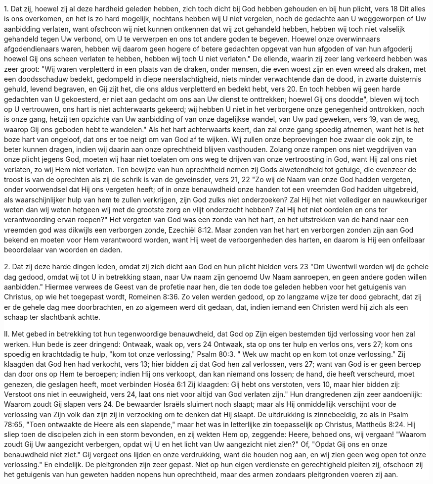 1\. Dat zij, hoewel zij al deze hardheid geleden hebben, zich toch dicht bij God hebben gehouden en bij hun plicht, vers 18 Dit alles is ons overkomen, en het is zo hard mogelijk, nochtans hebben wij U niet vergelen, noch de gedachte aan U weggeworpen of Uw aanbidding verlaten, want ofschoon wij niet kunnen ontkennen dat wij zot gehandeld hebben, hebben wij toch niet valselijk gehandeld tegen Uw verbond, om U te verwerpen en ons tot andere goden te begeven. Hoewel onze overwinnaars afgodendienaars waren, hebben wij daarom geen hogere of betere gedachten opgevat van hun afgoden of van hun afgoderij hoewel Gij ons scheen verlaten te hebben, hebben wij toch U niet verlaten." De ellende, waarin zij zeer lang verkeerd hebben was zeer groot: "Wij waren verpletterd in een plaats van de draken, onder mensen, die even woest zijn en even wreed als draken, met een doodsschaduw bedekt, gedompeld in diepe neerslachtigheid, niets minder verwachtende dan de dood, in zwarte duisternis gehuld, levend begraven, en Gij zijt het, die ons aldus verpletterd en bedekt hebt, vers 20. 
En toch hebben wij geen harde gedachten van U gekoesterd, er niet aan gedacht om ons aan Uw dienst te onttrekken; hoewel Gij ons doodde", bleven wij toch op U vertrouwen, ons hart is niet achterwaarts gekeerd; wij hebben U niet in het verborgene onze genegenheid onttrokken, noch is onze gang, hetzij ten opzichte van Uw aanbidding of van onze dagelijkse wandel, van Uw pad geweken, vers 19, van de weg, waarop Gij ons geboden hebt te wandelen." Als het hart achterwaarts keert, dan zal onze gang spoedig afnemen, want het is het boze hart van ongeloof, dat ons er toe neigt om van God af te wijken. Wij zullen onze beproevingen hoe zwaar die ook zijn, te beter kunnen dragen, indien wij daarin aan onze oprechtheid blijven vasthouden. Zolang onze rampen ons niet wegdrijven van onze plicht jegens God, moeten wij haar niet toelaten om ons weg te drijven van onze vertroosting in God, want Hij zal ons niet verlaten, zo wij Hem niet verlaten. 
Ten bewijze van hun oprechtheid nemen zij Gods alwetendheid tot getuige, die evenzeer de troost is van de oprechten als zij de schrik is van de geveinsder, vers 21, 22 "Zo wij de Naam van onze God hadden vergeten, onder voorwendsel dat Hij ons vergeten heeft; of in onze benauwdheid onze handen tot een vreemden God hadden uitgebreid, als waarschijnlijker hulp van hem te zullen verkrijgen, zijn God zulks niet onderzoeken? Zal Hij het niet vollediger en nauwkeuriger weten dan wij weten hetgeen wij met de grootste zorg en vlijt onderzocht hebben? Zal Hij het niet oordelen en ons ter verantwoording ervan roepen?" Het vergeten van God was een zonde van het hart, en het uitstrekken van de hand naar een vreemden god was dikwijls een verborgen zonde, Ezechiël 8:12. Maar zonden van het hart en verborgen zonden zijn aan God bekend en moeten voor Hem verantwoord worden, want Hij weet de verborgenheden des harten, en daarom is Hij een onfeilbaar beoordelaar van woorden en daden. 

2\. Dat zij deze harde dingen leden, omdat zij zich dicht aan God en hun plicht hielden vers 23 "Om Uwentwil worden wij de gehele dag gedood, omdat wij tot U in betrekking staan, naar Uw naam zijn genoemd Uw Naam aanroepen, en geen andere goden willen aanbidden." Hiermee verwees de Geest van de profetie naar hen, die ten dode toe geleden hebben voor het getuigenis van Christus, op wie het toegepast wordt, Romeinen 8:36. Zo velen werden gedood, op zo langzame wijze ter dood gebracht, dat zij er de gehele dag mee doorbrachten, en zo algemeen werd dit gedaan, dat, indien iemand een Christen werd hij zich als een schaap ter slachtbank achtte.

II. Met gebed in betrekking tot hun tegenwoordige benauwdheid, dat God op Zijn eigen bestemden tijd verlossing voor hen zal werken. Hun bede is zeer dringend: Ontwaak, waak op, vers 24 Ontwaak, sta op ons ter hulp en verlos ons, vers 27; kom ons spoedig en krachtdadig te hulp, "kom tot onze verlossing," Psalm 80:3. " Wek uw macht op en kom tot onze verlossing." Zij klaagden dat God hen had verkocht, vers 13; hier bidden zij dat God hen zal verlossen, vers 27; want van God is er geen beroep dan door ons op Hem te beroepen; indien Hij ons verkoopt, dan kan niemand ons lossen; de hand, die heeft verscheurd, moet genezen, die geslagen heeft, moet verbinden Hoséa 6:1 Zij klaagden: Gij hebt ons verstoten, vers 10, maar hier bidden zij: Verstoot ons niet in eeuwigheid, vers 24, laat ons niet voor altijd van God verlaten zijn." Hun drangredenen zijn zeer aandoenlijk: Waarom zoudt Gij slapen vers 24. De bewaarder Israëls sluimert noch slaapt; maar als Hij onmiddellijk verschijnt voor de verlossing van Zijn volk dan zijn zij in verzoeking om te denken dat Hij slaapt. De uitdrukking is zinnebeeldig, zo als in Psalm 78:65, "Toen ontwaakte de Heere als een slapende," maar het was in letterlijke zin toepasselijk op Christus, Mattheüs 8:24. Hij sliep toen de discipelen zich in een storm bevonden, en zij wekten Hem op, zeggende: Heere, behoed ons, wij vergaan! "Waarom zoudt Gij Uw aangezicht verbergen, opdat wij U en het licht van Uw aangezicht niet zien?" 
Of, "Opdat Gij ons en onze benauwdheid niet ziet." Gij vergeet ons lijden en onze verdrukking, want die houden nog aan, en wij zien geen weg open tot onze verlossing." En eindelijk. De pleitgronden zijn zeer gepast. Niet op hun eigen verdienste en gerechtigheid pleiten zij, ofschoon zij het getuigenis van hun geweten hadden nopens hun oprechtheid, maar des armen zondaars pleitgronden voeren zij aan.
